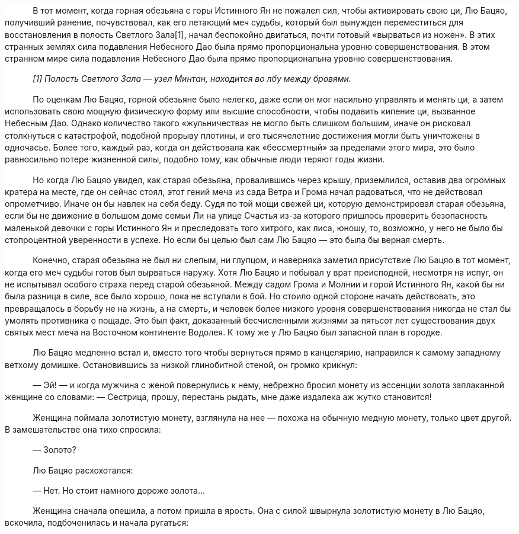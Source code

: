 <p style="text-indent: 35.45pt;">В тот момент, когда горная обезьяна с горы Истинного Ян не пожалел сил, чтобы активировать свою ци, Лю Бацяо, получивший ранение, почувствовал, как его летающий меч судьбы, который был вынужден переместиться для восстановления в полость Светлого Зала[1], начал беспокойно двигаться, почти готовый «вырваться из ножен». В этих странных землях сила подавления Небесного Дао была прямо пропорциональна уровню совершенствования. В этом странном мире сила подавления Небесного Дао была прямо пропорциональна уровню совершенствования.</p>

<p style="text-indent: 35.45pt;"><span style="font-style:italic">[1] Полость Светлого Зала — узел Минтан, находится во лбу между бровями.</span></p>

<p style="text-indent: 35.45pt;">По оценкам Лю Бацяо, горной обезьяне было нелегко, даже если он мог насильно управлять и менять ци, а затем использовать свою мощную физическую форму или высшие способности, чтобы подавить кипение ци, вызванное Небесным Дао. Однако количество такого «жульничества» не могло быть слишком большим, иначе он рисковал столкнуться с катастрофой, подобной прорыву плотины, и его тысячелетние достижения могли быть уничтожены в одночасье. Более того, каждый раз, когда он действовала как «бессмертный» за пределами этого мира, это было равносильно потере жизненной силы, подобно тому, как обычные люди теряют годы жизни.</p>

<p style="text-indent: 35.45pt;">Но когда Лю Бацяо увидел, как старая обезьяна, провалившись через крышу, приземлился, оставив два огромных кратера на месте, где он сейчас стоял, этот гений меча из сада Ветра и Грома начал радоваться, что не действовал опрометчиво. Иначе он бы навлек на себя беду. Судя по той мощи свежей ци, которую демонстрировал старая обезьяна, если бы не движение в большом доме семьи Ли на улице Счастья из-за которого пришлось проверить безопасность маленькой девочки с горы Истинного Ян и преследовать того хитрого, как лиса, юношу, то, возможно, у него не было бы стопроцентной уверенности в успехе. Но если бы целью был сам Лю Бацяо — это была бы верная смерть.</p>

<p style="text-indent: 35.45pt;">Конечно, старая обезьяна не был ни слепым, ни глупцом, и наверняка заметил присутствие Лю Бацяо в тот момент, когда его меч судьбы готов был вырваться наружу. Хотя Лю Бацяо и побывал у врат преисподней, несмотря на испуг, он не испытывал особого страха перед старой обезьяной. Между садом Грома и Молнии и горой Истинного Ян, какой бы ни была разница в силе, все было хорошо, пока не вступали в бой. Но стоило одной стороне начать действовать, это превращалось в борьбу не на жизнь, а на смерть, и человек более низкого уровня совершенствования никогда не стал бы умолять противника о пощаде. Это был факт, доказанный бесчисленными жизнями за пятьсот лет существования двух святых мест меча на Восточном континенте Водолея. К тому же у Лю Бацяо был запасной план в городке.</p>

<p style="text-indent: 35.45pt;">Лю Бацяо медленно встал и, вместо того чтобы вернуться прямо в канцелярию, направился к самому западному ветхому домишке. Остановившись за низкой глинобитной стеной, он громко крикнул:</p>

<p style="text-indent: 35.45pt;">— Эй! — и когда мужчина с женой повернулись к нему, небрежно бросил монету из эссенции золота заплаканной женщине со словами: — Сестрица, прошу, перестань рыдать, мне даже издалека аж жутко становится!</p>

<p style="text-indent: 35.45pt;">Женщина поймала золотистую монету, взглянула на нее — похожа на обычную медную монету, только цвет другой. В замешательстве она тихо спросила:</p>

<p style="text-indent: 35.45pt;">— Золото?</p>

<p style="text-indent: 35.45pt;">Лю Бацяо расхохотался:</p>

<p style="text-indent: 35.45pt;">— Нет. Но стоит намного дороже золота…</p>

<p style="text-indent: 35.45pt;">Женщина сначала опешила, а потом пришла в ярость. Она с силой швырнула золотистую монету в Лю Бацяо, вскочила, подбоченилась и начала ругаться:</p>
